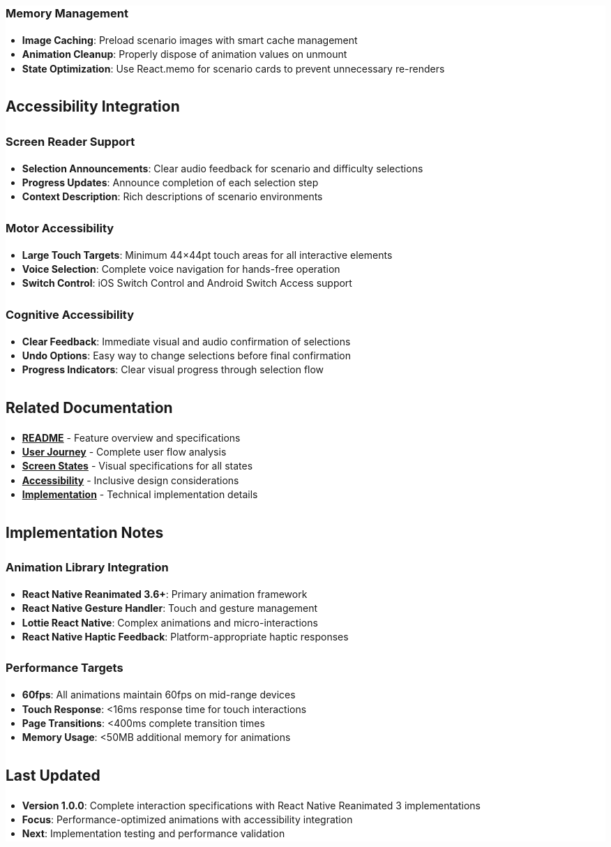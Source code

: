 ### Memory Management
- **Image Caching**: Preload scenario images with smart cache management
- **Animation Cleanup**: Properly dispose of animation values on unmount
- **State Optimization**: Use React.memo for scenario cards to prevent unnecessary re-renders

## Accessibility Integration

### Screen Reader Support
- **Selection Announcements**: Clear audio feedback for scenario and difficulty selections
- **Progress Updates**: Announce completion of each selection step
- **Context Description**: Rich descriptions of scenario environments

### Motor Accessibility
- **Large Touch Targets**: Minimum 44×44pt touch areas for all interactive elements
- **Voice Selection**: Complete voice navigation for hands-free operation
- **Switch Control**: iOS Switch Control and Android Switch Access support

### Cognitive Accessibility
- **Clear Feedback**: Immediate visual and audio confirmation of selections
- **Undo Options**: Easy way to change selections before final confirmation
- **Progress Indicators**: Clear visual progress through selection flow

## Related Documentation

- **[README](./README.md)** - Feature overview and specifications
- **[User Journey](./user-journey.md)** - Complete user flow analysis
- **[Screen States](./screen-states.md)** - Visual specifications for all states
- **[Accessibility](./accessibility.md)** - Inclusive design considerations
- **[Implementation](./implementation.md)** - Technical implementation details

## Implementation Notes

### Animation Library Integration
- **React Native Reanimated 3.6+**: Primary animation framework
- **React Native Gesture Handler**: Touch and gesture management
- **Lottie React Native**: Complex animations and micro-interactions
- **React Native Haptic Feedback**: Platform-appropriate haptic responses

### Performance Targets
- **60fps**: All animations maintain 60fps on mid-range devices
- **Touch Response**: <16ms response time for touch interactions
- **Page Transitions**: <400ms complete transition times
- **Memory Usage**: <50MB additional memory for animations

## Last Updated
- **Version 1.0.0**: Complete interaction specifications with React Native Reanimated 3 implementations
- **Focus**: Performance-optimized animations with accessibility integration
- **Next**: Implementation testing and performance validation